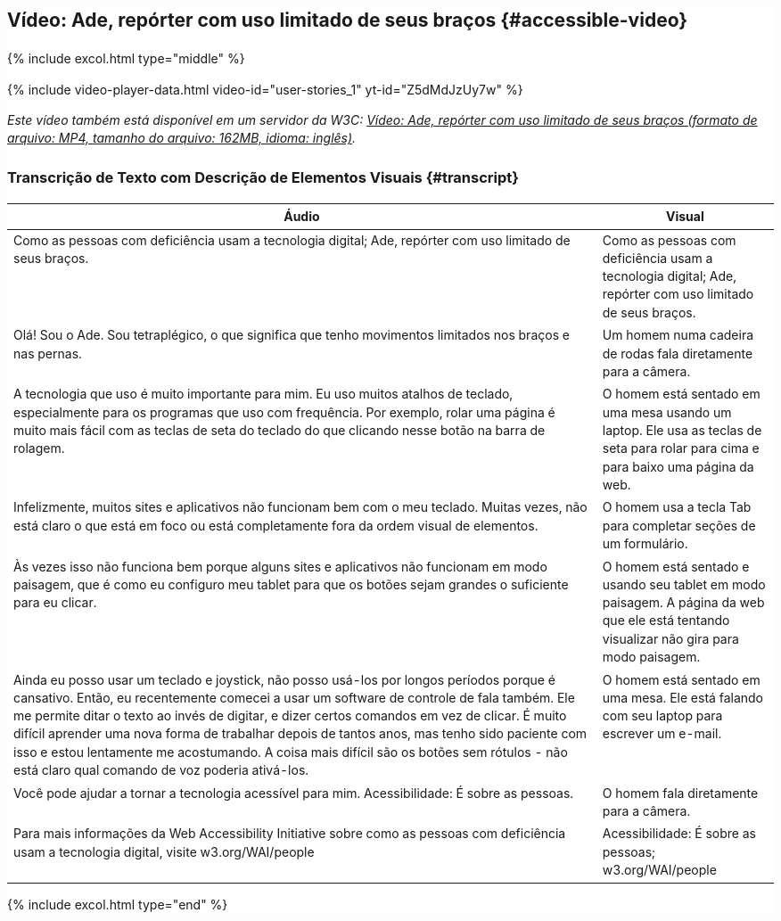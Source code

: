##  Vídeo: Ade, repórter com uso limitado de seus braços {#accessible-video}

{% include excol.html type="middle" %}


{% include video-player-data.html
  video-id="user-stories_1"
  yt-id="Z5dMdJzUy7w"
%}

_Este vídeo também está disponível em um servidor da W3C: [Vídeo: Ade, repórter com uso limitado de seus braços (formato de arquivo: MP4, tamanho do arquivo: 162MB, idioma: inglês)](https://media.w3.org/wai/people-use-web/user-stories_1.mp4)._

### Transcrição de Texto com Descrição de Elementos Visuais {#transcript}

| Áudio | Visual |
| --- | --- |
| Como as pessoas com deficiência usam a tecnologia digital; Ade, repórter com uso limitado de seus braços. | Como as pessoas com deficiência usam a tecnologia digital; Ade, repórter com uso limitado de seus braços. |
|Olá! Sou o Ade. Sou tetraplégico, o que significa que tenho movimentos limitados nos braços e nas pernas.| Um homem numa cadeira de rodas fala diretamente para a câmera. |
| A tecnologia que uso é muito importante para mim. Eu uso muitos atalhos de teclado, especialmente para os programas que uso com frequência. Por exemplo, rolar uma página é muito mais fácil com as teclas de seta do teclado do que clicando nesse botão na barra de rolagem. | O homem está sentado em uma mesa usando um laptop. Ele usa as teclas de seta para rolar para cima e para baixo uma página da web. |
| Infelizmente, muitos sites e aplicativos não funcionam bem com o meu teclado. Muitas vezes, não está claro o que está em foco ou está completamente fora da ordem visual de elementos. | O homem usa a tecla Tab para completar seções de um formulário. |
| Às vezes isso não funciona bem porque alguns sites e aplicativos não funcionam em modo paisagem, que é como eu configuro meu tablet para que os botões sejam grandes o suficiente para eu clicar. | O homem está sentado e usando seu tablet em modo paisagem. A página da web que ele está tentando visualizar não gira para modo paisagem. |
| Ainda eu posso usar um teclado e joystick, não posso usá-los por longos períodos porque é cansativo. Então, eu recentemente comecei a usar um software de controle de fala também. Ele me permite ditar o texto ao invés de digitar, e dizer certos comandos em vez de clicar. É muito difícil aprender uma nova forma de trabalhar depois de tantos anos, mas tenho sido paciente com isso e estou lentamente me acostumando. A coisa mais difícil são os botões sem rótulos - não está claro qual comando de voz poderia ativá-los. | O homem está sentado em uma mesa. Ele está falando com seu laptop para escrever um e-mail. |
| Você pode ajudar a tornar a tecnologia acessível para mim. Acessibilidade: É sobre as pessoas. | O homem fala diretamente para a câmera. |
| Para mais informações da Web Accessibility Initiative sobre como as pessoas com deficiência usam a tecnologia digital, visite w3.org/WAI/people | Acessibilidade: É sobre as pessoas; w3.org/WAI/people |


{% include excol.html type="end" %}
